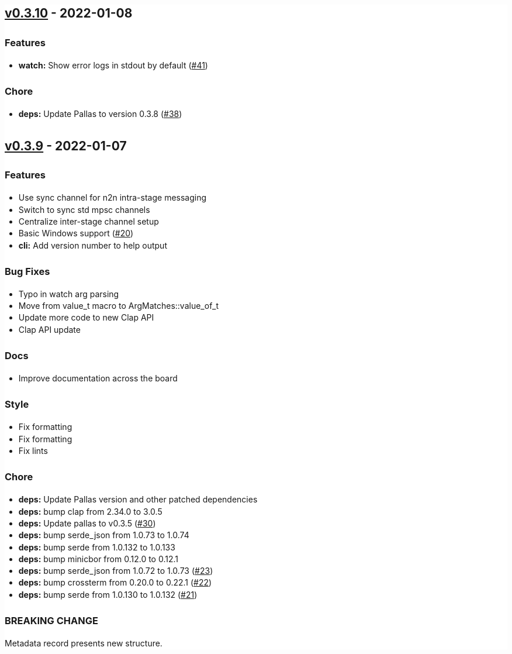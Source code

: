 
<a name="v0.3.10"></a>
## [v0.3.10] - 2022-01-08
### Features
- **watch:** Show error logs in stdout by default ([#41](https://github.com/txpipe/oura/issues/41))

### Chore
- **deps:** Update Pallas to version 0.3.8 ([#38](https://github.com/txpipe/oura/issues/38))


<a name="v0.3.9"></a>
## [v0.3.9] - 2022-01-07
### Features
- Use sync channel for n2n intra-stage messaging
- Switch to sync std mpsc channels
- Centralize inter-stage channel setup
- Basic Windows support ([#20](https://github.com/txpipe/oura/issues/20))
- **cli:** Add version number to help output

### Bug Fixes
- Typo in watch arg parsing
- Move from value_t macro to ArgMatches::value_of_t
- Update more code to new Clap API
- Clap API update

### Docs
- Improve documentation across the board

### Style
- Fix formatting
- Fix formatting
- Fix lints

### Chore
- **deps:** Update Pallas version and other patched dependencies
- **deps:** bump clap from 2.34.0 to 3.0.5
- **deps:** Update pallas to v0.3.5 ([#30](https://github.com/txpipe/oura/issues/30))
- **deps:** bump serde_json from 1.0.73 to 1.0.74
- **deps:** bump serde from 1.0.132 to 1.0.133
- **deps:** bump minicbor from 0.12.0 to 0.12.1
- **deps:** bump serde_json from 1.0.72 to 1.0.73 ([#23](https://github.com/txpipe/oura/issues/23))
- **deps:** bump crossterm from 0.20.0 to 0.22.1 ([#22](https://github.com/txpipe/oura/issues/22))
- **deps:** bump serde from 1.0.130 to 1.0.132 ([#21](https://github.com/txpipe/oura/issues/21))

### BREAKING CHANGE

Metadata record presents new structure.


[Unreleased]: https://github.com/txpipe/oura/compare/v1.4.1...HEAD
[v1.4.1]: https://github.com/txpipe/oura/compare/v1.4.0...v1.4.1
[v1.4.0]: https://github.com/txpipe/oura/compare/v1.3.2...v1.4.0
[v1.3.2]: https://github.com/txpipe/oura/compare/v1.3.1...v1.3.2
[v1.3.1]: https://github.com/txpipe/oura/compare/v1.3.0...v1.3.1
[v1.3.0]: https://github.com/txpipe/oura/compare/v1.2.2...v1.3.0
[v1.2.2]: https://github.com/txpipe/oura/compare/v1.2.1...v1.2.2
[v1.2.1]: https://github.com/txpipe/oura/compare/v1.2.0...v1.2.1
[v1.2.0]: https://github.com/txpipe/oura/compare/v1.1.0...v1.2.0
[v1.1.0]: https://github.com/txpipe/oura/compare/v1.0.2...v1.1.0
[v1.0.2]: https://github.com/txpipe/oura/compare/v1.0.1...v1.0.2
[v1.0.1]: https://github.com/txpipe/oura/compare/v1.0.0...v1.0.1
[v1.0.0]: https://github.com/txpipe/oura/compare/v0.3.10...v1.0.0
[v0.3.10]: https://github.com/txpipe/oura/compare/v0.3.9...v0.3.10
[v0.3.9]: https://github.com/txpipe/oura/compare/v0.3.8...v0.3.9
[v0.3.8]: https://github.com/txpipe/oura/compare/v0.3.7...v0.3.8
[v0.3.7]: https://github.com/txpipe/oura/compare/v0.3.6...v0.3.7
[v0.3.6]: https://github.com/txpipe/oura/compare/v0.3.5-docker1...v0.3.6
[v0.3.5-docker1]: https://github.com/txpipe/oura/compare/v0.3.5...v0.3.5-docker1
[v0.3.5]: https://github.com/txpipe/oura/compare/v0.3.4...v0.3.5
[v0.3.4]: https://github.com/txpipe/oura/compare/v0.3.3...v0.3.4
[v0.3.3]: https://github.com/txpipe/oura/compare/v0.3.2...v0.3.3
[v0.3.2]: https://github.com/txpipe/oura/compare/v0.3.1-docker3...v0.3.2
[v0.3.1-docker3]: https://github.com/txpipe/oura/compare/v0.3.1-docker...v0.3.1-docker3
[v0.3.1-docker]: https://github.com/txpipe/oura/compare/v0.3.1-docker2...v0.3.1-docker
[v0.3.1-docker2]: https://github.com/txpipe/oura/compare/v0.3.1...v0.3.1-docker2
[v0.3.1]: https://github.com/txpipe/oura/compare/v0.3.0...v0.3.1
[v0.3.0]: https://github.com/txpipe/oura/compare/v0.2.0...v0.3.0
[v0.2.0]: https://github.com/txpipe/oura/compare/v0.1.0...v0.2.0